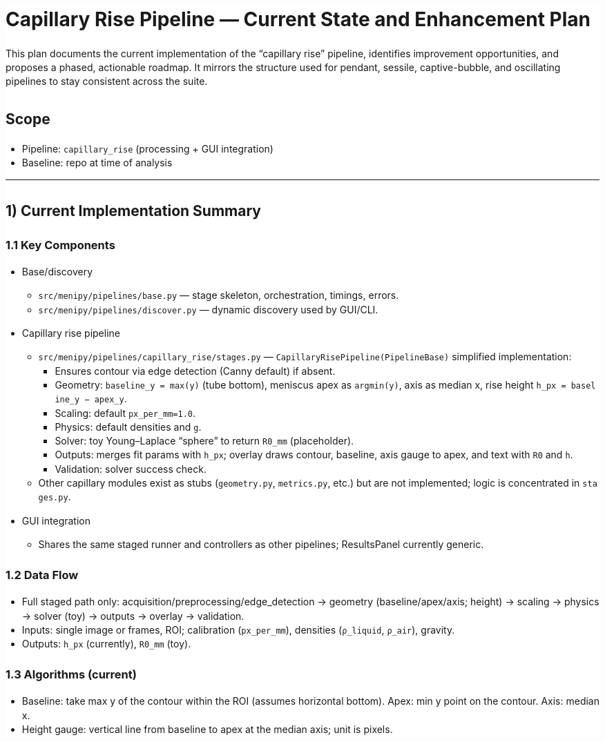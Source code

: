 # Capillary Rise Pipeline — Current State and Enhancement Plan

This plan documents the current implementation of the “capillary rise” pipeline, identifies improvement opportunities, and proposes a phased, actionable roadmap. It mirrors the structure used for pendant, sessile, captive-bubble, and oscillating pipelines to stay consistent across the suite.

## Scope

- Pipeline: `capillary_rise` (processing + GUI integration)
- Baseline: repo at time of analysis

---

## 1) Current Implementation Summary

### 1.1 Key Components

- Base/discovery
  - `src/menipy/pipelines/base.py` — stage skeleton, orchestration, timings, errors.
  - `src/menipy/pipelines/discover.py` — dynamic discovery used by GUI/CLI.

- Capillary rise pipeline
  - `src/menipy/pipelines/capillary_rise/stages.py` — `CapillaryRisePipeline(PipelineBase)` simplified implementation:
    - Ensures contour via edge detection (Canny default) if absent.
    - Geometry: `baseline_y = max(y)` (tube bottom), meniscus apex as `argmin(y)`, axis as median x, rise height `h_px = baseline_y − apex_y`.
    - Scaling: default `px_per_mm=1.0`.
    - Physics: default densities and `g`.
    - Solver: toy Young–Laplace “sphere” to return `R0_mm` (placeholder).
    - Outputs: merges fit params with `h_px`; overlay draws contour, baseline, axis gauge to apex, and text with `R0` and `h`.
    - Validation: solver success check.
  - Other capillary modules exist as stubs (`geometry.py`, `metrics.py`, etc.) but are not implemented; logic is concentrated in `stages.py`.

- GUI integration
  - Shares the same staged runner and controllers as other pipelines; ResultsPanel currently generic.

### 1.2 Data Flow

- Full staged path only: acquisition/preprocessing/edge_detection → geometry (baseline/apex/axis; height) → scaling → physics → solver (toy) → outputs → overlay → validation.
- Inputs: single image or frames, ROI; calibration (`px_per_mm`), densities (`ρ_liquid`, `ρ_air`), gravity.
- Outputs: `h_px` (currently), `R0_mm` (toy).

### 1.3 Algorithms (current)

- Baseline: take max y of the contour within the ROI (assumes horizontal bottom). Apex: min y point on the contour. Axis: median x.
- Height gauge: vertical line from baseline to apex at the median axis; unit is pixels.
